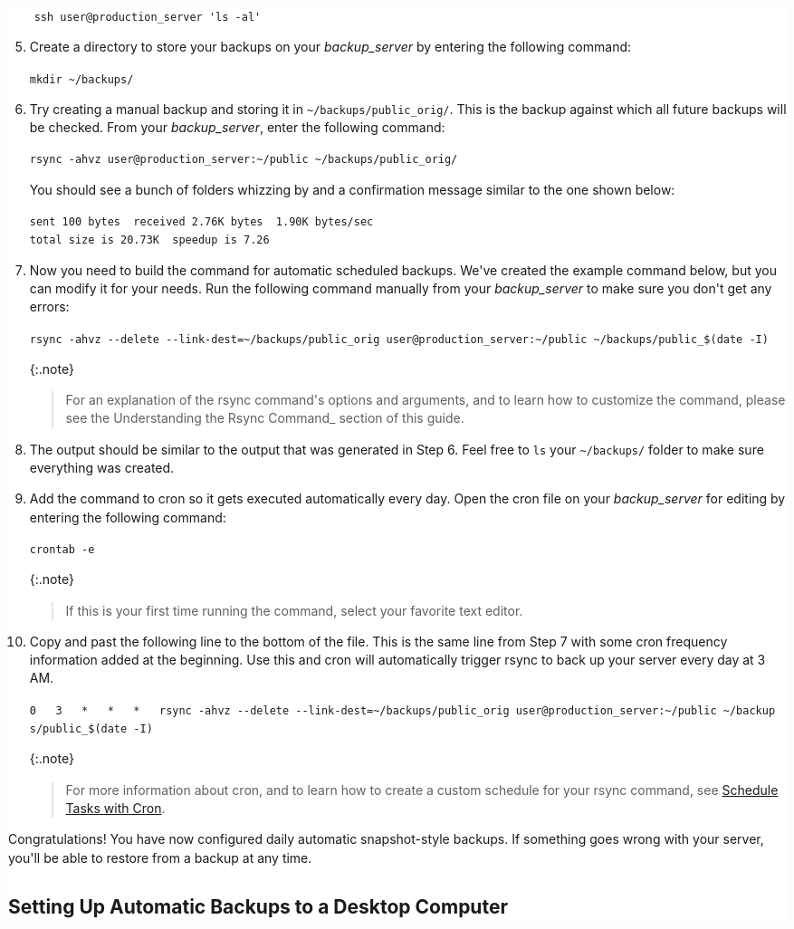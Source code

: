        ssh user@production_server 'ls -al'

5.  Create a directory to store your backups on your *backup\_server* by entering the following command:

        mkdir ~/backups/

6.  Try creating a manual backup and storing it in `~/backups/public_orig/`. This is the backup against which all future backups will be checked. From your *backup\_server*, enter the following command:

        rsync -ahvz user@production_server:~/public ~/backups/public_orig/

    You should see a bunch of folders whizzing by and a confirmation message similar to the one shown below:

        sent 100 bytes  received 2.76K bytes  1.90K bytes/sec
        total size is 20.73K  speedup is 7.26

7.  Now you need to build the command for automatic scheduled backups. We've created the example command below, but you can modify it for your needs. Run the following command manually from your *backup\_server* to make sure you don't get any errors:

        rsync -ahvz --delete --link-dest=~/backups/public_orig user@production_server:~/public ~/backups/public_$(date -I)

    {:.note}
    >
    > For an explanation of the rsync command's options and arguments, and to learn how to customize the command, please see the Understanding the Rsync Command\_ section of this guide.

8.  The output should be similar to the output that was generated in Step 6. Feel free to `ls` your `~/backups/` folder to make sure everything was created.
9.  Add the command to cron so it gets executed automatically every day. Open the cron file on your *backup\_server* for editing by entering the following command:

        crontab -e

    {:.note}
    >
    > If this is your first time running the command, select your favorite text editor.

10. Copy and past the following line to the bottom of the file. This is the same line from Step 7 with some cron frequency information added at the beginning. Use this and cron will automatically trigger rsync to back up your server every day at 3 AM.

        0   3   *   *   *   rsync -ahvz --delete --link-dest=~/backups/public_orig user@production_server:~/public ~/backups/public_$(date -I)

    {:.note}
    >
    > For more information about cron, and to learn how to create a custom schedule for your rsync command, see [Schedule Tasks with Cron](/docs/linux-tools/utilities/cron).

Congratulations! You have now configured daily automatic snapshot-style backups. If something goes wrong with your server, you'll be able to restore from a backup at any time.

Setting Up Automatic Backups to a Desktop Computer
--------------------------------------------------
